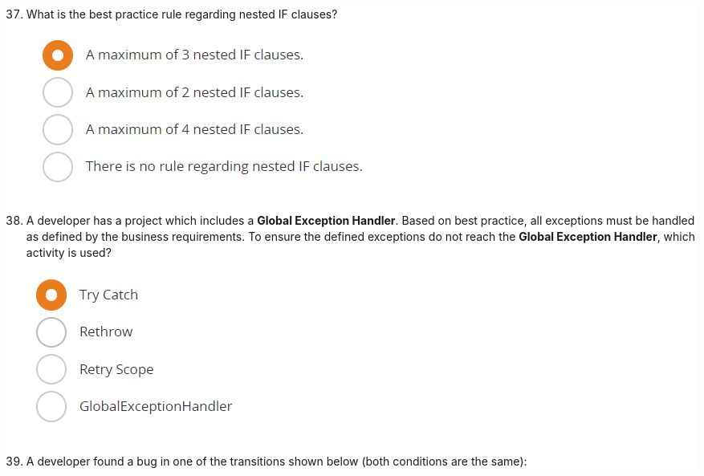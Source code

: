 37. What is the best practice rule regarding nested IF clauses?

    ![image-20231021122634484](images/image-20231021122634484.png)

38. A developer has a project which includes a **Global Exception Handler**. Based on best practice, all exceptions must be handled as defined by the business requirements. To ensure the defined exceptions do not reach the **Global Exception Handler**, which activity is used?

    ![image-20231021122722405](images/image-20231021122722405.png)

39. A developer found a bug in one of the transitions shown below (both conditions are the same):
